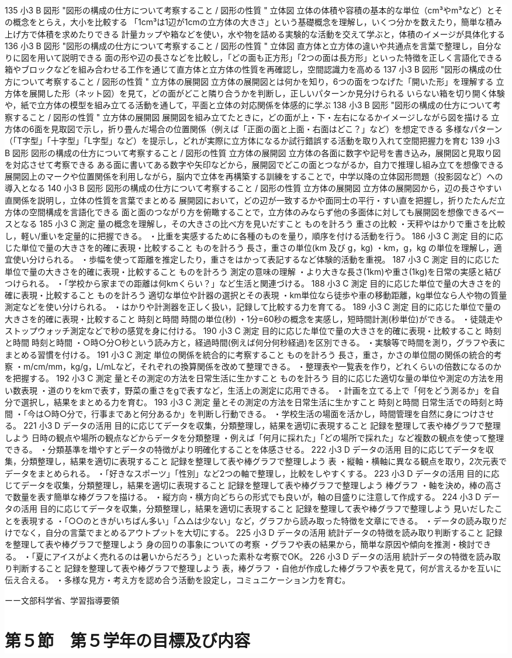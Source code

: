 135	小3	B 図形	"図形の構成の仕方について考察すること / 図形の性質	"	立体図		立体の体積や容積の基本的な単位（cm³やm³など）とその概念をとらえ，大小を比較する		「1cm³は1辺が1cmの立方体の大きさ」という基礎概念を理解し，いくつ分かを数えたり，簡単な積み上げ方で体積を求めたりできる	計量カップや箱などを使い，水や物を詰める実験的な活動を交えて学ぶと，体積のイメージが具体化する
136	小3	B 図形	"図形の構成の仕方について考察すること / 図形の性質	"	立体図		直方体と立方体の違いや共通点を言葉で整理し，自分なりに図を用いて説明できる		 面の形や辺の長さなどを比較し，「どの面も正方形」「2つの面は長方形」といった特徴を正しく言語化できる	箱やブロックなどを組み合わせる工作を通じて直方体と立方体の性質を再確認し，空間認識力を高める
137	小3	B 図形	"図形の構成の仕方について考察すること / 図形の性質	"	立方体の展開図		立方体の展開図とは何かを知り，6つの面をつなげた「開いた形」を理解する		立方体を展開した形（ネット図）を見て，どの面がどこと隣り合うかを判断し，正しいパターンか見分けられる	いらない箱を切り開く体験や，紙で立方体の模型を組み立てる活動を通して，平面と立体の対応関係を体感的に学ぶ
138	小3	B 図形	"図形の構成の仕方について考察すること / 図形の性質	"	立方体の展開図		 展開図を組み立てたときに，どの面が上・下・左右になるかイメージしながら図を描ける		立方体の6面を見取図で示し，折り畳んだ場合の位置関係（例えば「正面の面と上面・右面はどこ？」など）を想定できる	多様なパターン（「T字型」「十字型」「L字型」など）を提示し，どれが実際に立方体になるか試行錯誤する活動を取り入れて空間把握力を育む
139	小3	B 図形	図形の構成の仕方について考察すること / 図形の性質	立方体の展開図		立方体の各面に数字や記号を書き込み，展開図と見取り図を対応させて考察できる		ある面に書いてある数字や矢印などから，展開図でどこの面とつながるか，自力で推理し組み立てを想像できる	展開図上のマークや位置関係を利用しながら，脳内で立体を再構築する訓練をすることで，中学以降の立体図形問題（投影図など）への導入となる
140	小3	B 図形	図形の構成の仕方について考察すること / 図形の性質	立方体の展開図		立方体の展開図から，辺の長さやすい直関係を説明し，立体の性質を言葉でまとめる		展開図において，どの辺が一致するかや面同士の平行・すい直を把握し，折りたたんだ立方体の空間構成を言語化できる	面と面のつながり方を俯瞰することで，立方体のみならず他の多面体に対しても展開図を想像できるベースとなる
185	小3	C 測定	量の概念を理解し，その大きさの比べ方を見いだすこと	ものを計ろう		重さの比較		・天秤やはかりで重さを比較し，軽い/重いを定量的に把握できる。	・比重を実感するために各種のものを量り，順序を付ける活動を行う。
186	小3	C 測定	目的に応じた単位で量の大きさを的確に表現・比較すること	ものを計ろう		長さ，重さの単位(km 及び g，kg)		・km，g，kg の単位を理解し，適宜使い分けられる。	・歩幅を使って距離を推定したり，重さをはかって表記するなど体験的活動を重視。
187	小3	C 測定	目的に応じた単位で量の大きさを的確に表現・比較すること	ものを計ろう		測定の意味の理解		・より大きな長さ(1km)や重さ(1kg)を日常の実感と結びつけられる。	・「学校から家までの距離は何kmくらい？」など生活と関連づける。
188	小3	C 測定	目的に応じた単位で量の大きさを的確に表現・比較すること	ものを計ろう		適切な単位や計器の選択とその表現		・km単位なら徒歩や車の移動距離，kg単位なら人や物の質量測定などを使い分けられる。	・はかりや計測器を正しく扱い，記録して比較する力を育てる。
189	小3	C 測定	目的に応じた単位で量の大きさを的確に表現・比較すること	時刻と時間		時間の単位(秒)		・1分=60秒の概念を実感し，短時間計測(秒単位)ができる。	・徒競走やストップウォッチ測定などで秒の感覚を身に付ける。
190	小3	C 測定	目的に応じた単位で量の大きさを的確に表現・比較すること	時刻と時間		時刻と時間		・○時○分○秒という読み方と，経過時間(例えば何分何秒経過)を区別できる。	・実験等で時間を測り，グラフや表にまとめる習慣を付ける。
191	小3	C 測定	単位の関係を統合的に考察すること	ものを計ろう		長さ，重さ，かさの単位間の関係の統合的考察		・m/cm/mm，kg/g，L/mLなど，それぞれの換算関係を改めて整理できる。	・整理表や一覧表を作り，どれくらいの倍数になるのかを把握する。
192	小3	C 測定	量とその測定の方法を日常生活に生かすこと	ものを計ろう		目的に応じた適切な量の単位や測定の方法を用い数表現		・道のりをkmで表す，野菜の重さをgで表すなど，生活上の測定に応用できる。	・計画を立てる上で「何をどう測るか」を自分で選択し，結果をまとめる力を育む。
193	小3	C 測定	量とその測定の方法を日常生活に生かすこと	時刻と時間		日常生活での時刻と時間		・「今は○時○分で，行事まであと何分あるか」を判断し行動できる。	・学校生活の場面を活かし，時間管理を自然に身につけさせる。
221	小3	D データの活用	目的に応じてデータを収集，分類整理し，結果を適切に表現すること	記録を整理して表や棒グラフで整理しよう		日時の観点や場所の観点などからデータを分類整理		・例えば「何月に採れた」「どの場所で採れた」など複数の観点を使って整理できる。	・分類基準を増やすとデータの特徴がより明確化することを体感させる。
222	小3	D データの活用	目的に応じてデータを収集，分類整理し，結果を適切に表現すること	記録を整理して表や棒グラフで整理しよう		表		・縦軸・横軸に異なる観点を取り，2次元表でデータをまとめられる。	・「好きなスポーツ」「性別」など2つの軸で整理し，比較をしやすくする。
223	小3	D データの活用	目的に応じてデータを収集，分類整理し，結果を適切に表現すること	記録を整理して表や棒グラフで整理しよう		棒グラフ		・軸を決め，棒の高さで数量を表す簡単な棒グラフを描ける。	・縦方向・横方向どちらの形式でも良いが，軸の目盛りに注意して作成する。
224	小3	D データの活用	目的に応じてデータを収集，分類整理し，結果を適切に表現すること	記録を整理して表や棒グラフで整理しよう		見いだしたことを表現する		・「○○のときがいちばん多い」「△△は少ない」など，グラフから読み取った特徴を文章にできる。	・データの読み取りだけでなく，自分の言葉でまとめるアウトプットを大切にする。
225	小3	D データの活用	統計データの特徴を読み取り判断すること	記録を整理して表や棒グラフで整理しよう		身の回りの事象についての考察		・グラフや表の結果から，簡単な原因や傾向を推測・検討できる。	・「夏にアイスがよく売れるのは暑いからだろう」といった素朴な考察でOK。
226	小3	D データの活用	統計データの特徴を読み取り判断すること	記録を整理して表や棒グラフで整理しよう		表，棒グラフ		・自他が作成した棒グラフや表を見て，何が言えるかを互いに伝え合える。	・多様な見方・考え方を認め合う活動を設定し，コミュニケーション力を育む。


ーー文部科学省、学習指導要領

# 第５節　第５学年の目標及び内容
